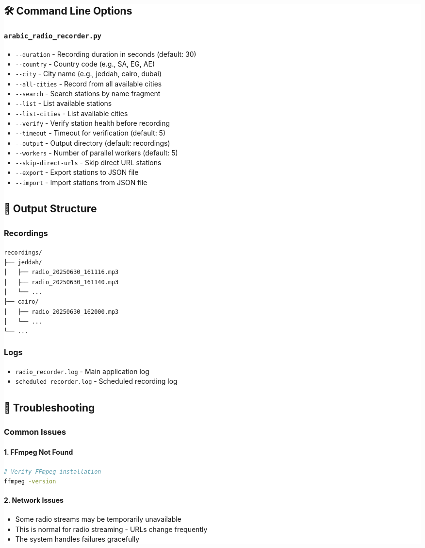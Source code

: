 ## 🛠️ Command Line Options

### `arabic_radio_recorder.py`
- `--duration` - Recording duration in seconds (default: 30)
- `--country` - Country code (e.g., SA, EG, AE)
- `--city` - City name (e.g., jeddah, cairo, dubai)
- `--all-cities` - Record from all available cities
- `--search` - Search stations by name fragment
- `--list` - List available stations
- `--list-cities` - List available cities
- `--verify` - Verify station health before recording
- `--timeout` - Timeout for verification (default: 5)
- `--output` - Output directory (default: recordings)
- `--workers` - Number of parallel workers (default: 5)
- `--skip-direct-urls` - Skip direct URL stations
- `--export` - Export stations to JSON file
- `--import` - Import stations from JSON file

## 📁 Output Structure

### Recordings
```
recordings/
├── jeddah/
│   ├── radio_20250630_161116.mp3
│   ├── radio_20250630_161140.mp3
│   └── ...
├── cairo/
│   ├── radio_20250630_162000.mp3
│   └── ...
└── ...
```

### Logs
- `radio_recorder.log` - Main application log
- `scheduled_recorder.log` - Scheduled recording log

## 🔧 Troubleshooting

### Common Issues

#### 1. FFmpeg Not Found
```bash
# Verify FFmpeg installation
ffmpeg -version
```

#### 2. Network Issues
- Some radio streams may be temporarily unavailable
- This is normal for radio streaming - URLs change frequently
- The system handles failures gracefully

